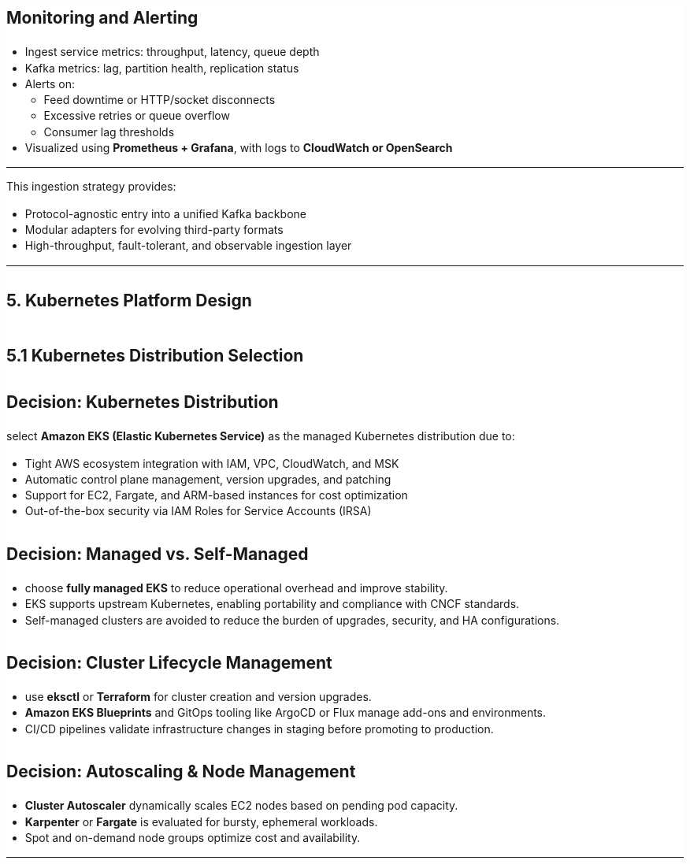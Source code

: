 ##
## Monitoring and Alerting
- Ingest service metrics: throughput, latency, queue depth
- Kafka metrics: lag, partition health, replication status
- Alerts on:
  - Feed downtime or HTTP/socket disconnects
  - Excessive retries or queue overflow
  - Consumer lag thresholds
- Visualized using **Prometheus + Grafana**, with logs to **CloudWatch or OpenSearch**

---

This ingestion strategy provides:
- Protocol-agnostic entry into a unified Kafka backbone  
- Modular adapters for evolving third-party formats  
- High-throughput, fault-tolerant, and observable ingestion layer

---


## 5. Kubernetes Platform Design

#
## 5.1 Kubernetes Distribution Selection

##
## Decision: Kubernetes Distribution
select **Amazon EKS (Elastic Kubernetes Service)** as the managed Kubernetes distribution due to:
- Tight AWS ecosystem integration with IAM, VPC, CloudWatch, and MSK
- Automatic control plane management, version upgrades, and patching
- Support for EC2, Fargate, and ARM-based instances for cost optimization
- Out-of-the-box security via IAM Roles for Service Accounts (IRSA)

##
## Decision: Managed vs. Self-Managed
- choose **fully managed EKS** to reduce operational overhead and improve stability.
- EKS supports upstream Kubernetes, enabling portability and compliance with CNCF standards.
- Self-managed clusters are avoided to reduce the burden of upgrades, security, and HA configurations.

##
## Decision: Cluster Lifecycle Management
- use **eksctl** or **Terraform** for cluster creation and version upgrades.
- **Amazon EKS Blueprints** and GitOps tooling like ArgoCD or Flux manage add-ons and environments.
- CI/CD pipelines validate infrastructure changes in staging before promoting to production.

##
## Decision: Autoscaling & Node Management
- **Cluster Autoscaler** dynamically scales EC2 nodes based on pending pod capacity.
- **Karpenter** or **Fargate** is evaluated for bursty, ephemeral workloads.
- Spot and on-demand node groups optimize cost and availability.

---